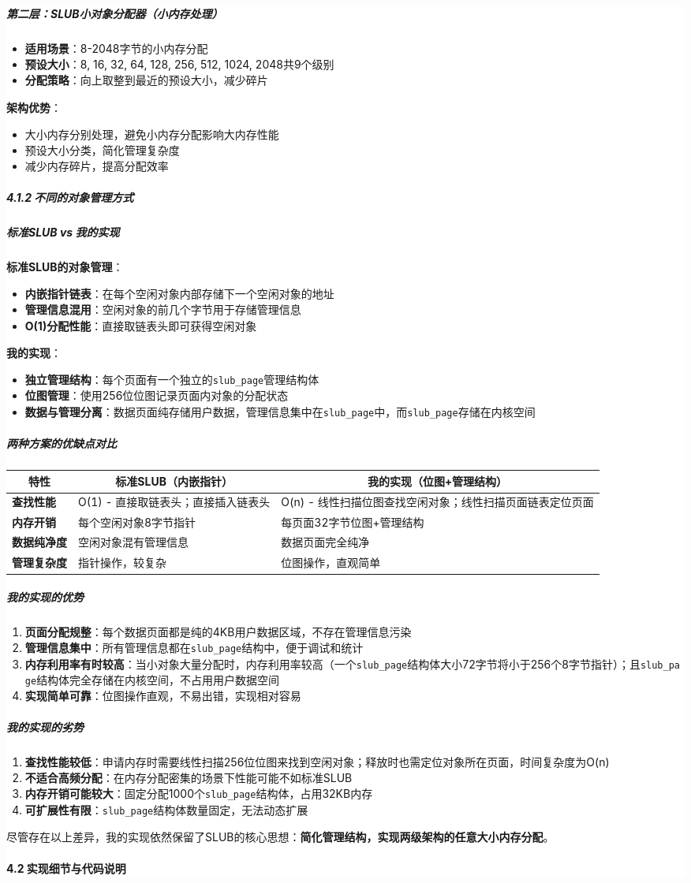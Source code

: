 ##### 第二层：SLUB小对象分配器（小内存处理）
- **适用场景**：8-2048字节的小内存分配
- **预设大小**：8, 16, 32, 64, 128, 256, 512, 1024, 2048共9个级别
- **分配策略**：向上取整到最近的预设大小，减少碎片

**架构优势**：
- 大小内存分别处理，避免小内存分配影响大内存性能
- 预设大小分类，简化管理复杂度
- 减少内存碎片，提高分配效率

##### 4.1.2 不同的对象管理方式

##### 标准SLUB vs 我的实现

**标准SLUB的对象管理**：
- **内嵌指针链表**：在每个空闲对象内部存储下一个空闲对象的地址
- **管理信息混用**：空闲对象的前几个字节用于存储管理信息
- **O(1)分配性能**：直接取链表头即可获得空闲对象

**我的实现**：
- **独立管理结构**：每个页面有一个独立的`slub_page`管理结构体
- **位图管理**：使用256位位图记录页面内对象的分配状态
- **数据与管理分离**：数据页面纯存储用户数据，管理信息集中在`slub_page`中，而`slub_page`存储在内核空间

##### 两种方案的优缺点对比

| 特性 | 标准SLUB（内嵌指针） | 我的实现（位图+管理结构） |
|------|-------------------|---------------------------|
| **查找性能** | O(1) - 直接取链表头；直接插入链表头 | O(n) - 线性扫描位图查找空闲对象；线性扫描页面链表定位页面 |
| **内存开销** | 每个空闲对象8字节指针 | 每页面32字节位图+管理结构 |
| **数据纯净度** | 空闲对象混有管理信息 | 数据页面完全纯净 |
| **管理复杂度** | 指针操作，较复杂 | 位图操作，直观简单 |

##### 我的实现的优势

1. **页面分配规整**：每个数据页面都是纯的4KB用户数据区域，不存在管理信息污染
2. **管理信息集中**：所有管理信息都在`slub_page`结构中，便于调试和统计
3. **内存利用率有时较高**：当小对象大量分配时，内存利用率较高（一个`slub_page`结构体大小72字节将小于256个8字节指针）；且`slub_page`结构体完全存储在内核空间，不占用用户数据空间
4. **实现简单可靠**：位图操作直观，不易出错，实现相对容易

##### 我的实现的劣势

1. **查找性能较低**：申请内存时需要线性扫描256位位图来找到空闲对象；释放时也需定位对象所在页面，时间复杂度为O(n)
2. **不适合高频分配**：在内存分配密集的场景下性能可能不如标准SLUB
3. **内存开销可能较大**：固定分配1000个`slub_page`结构体，占用32KB内存
4. **可扩展性有限**：`slub_page`结构体数量固定，无法动态扩展

尽管存在以上差异，我的实现依然保留了SLUB的核心思想：**简化管理结构，实现两级架构的任意大小内存分配**。

#### 4.2 实现细节与代码说明
